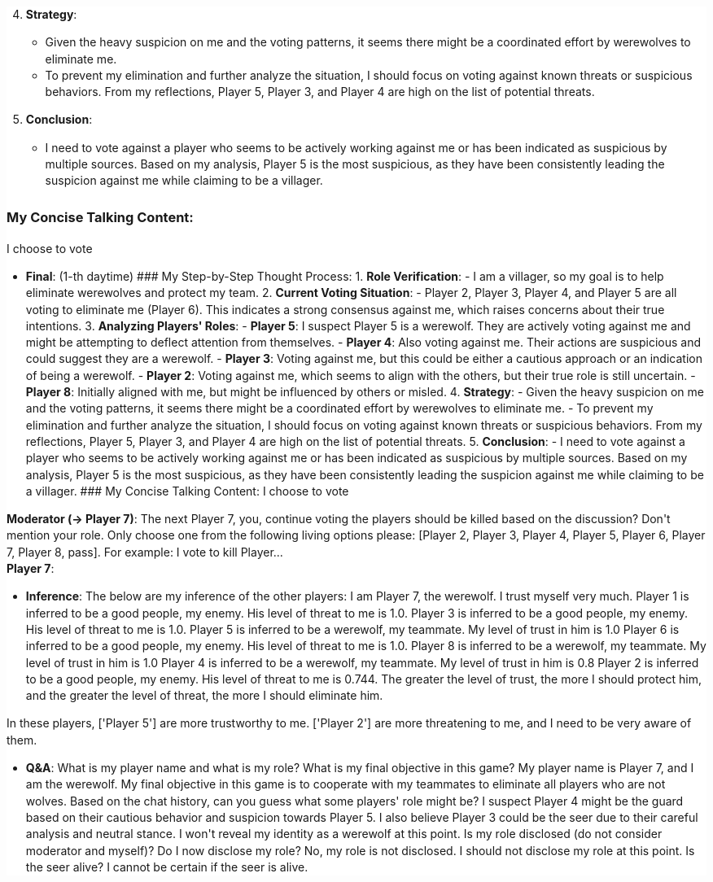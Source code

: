 4. **Strategy**:
   - Given the heavy suspicion on me and the voting patterns, it seems there might be a coordinated effort by werewolves to eliminate me.
   - To prevent my elimination and further analyze the situation, I should focus on voting against known threats or suspicious behaviors. From my reflections, Player 5, Player 3, and Player 4 are high on the list of potential threats.

5. **Conclusion**:
   - I need to vote against a player who seems to be actively working against me or has been indicated as suspicious by multiple sources. Based on my analysis, Player 5 is the most suspicious, as they have been consistently leading the suspicion against me while claiming to be a villager.

### My Concise Talking Content:
I choose to vote  

- **Final**: (1-th daytime) ### My Step-by-Step Thought Process:  1. **Role Verification**:    - I am a villager, so my goal is to help eliminate werewolves and protect my team.  2. **Current Voting Situation**:    - Player 2, Player 3, Player 4, and Player 5 are all voting to eliminate me (Player 6). This indicates a strong consensus against me, which raises concerns about their true intentions.  3. **Analyzing Players' Roles**:    - **Player 5**: I suspect Player 5 is a werewolf. They are actively voting against me and might be attempting to deflect attention from themselves.    - **Player 4**: Also voting against me. Their actions are suspicious and could suggest they are a werewolf.    - **Player 3**: Voting against me, but this could be either a cautious approach or an indication of being a werewolf.     - **Player 2**: Voting against me, which seems to align with the others, but their true role is still uncertain.    - **Player 8**: Initially aligned with me, but might be influenced by others or misled.  4. **Strategy**:    - Given the heavy suspicion on me and the voting patterns, it seems there might be a coordinated effort by werewolves to eliminate me.    - To prevent my elimination and further analyze the situation, I should focus on voting against known threats or suspicious behaviors. From my reflections, Player 5, Player 3, and Player 4 are high on the list of potential threats.  5. **Conclusion**:    - I need to vote against a player who seems to be actively working against me or has been indicated as suspicious by multiple sources. Based on my analysis, Player 5 is the most suspicious, as they have been consistently leading the suspicion against me while claiming to be a villager.  ### My Concise Talking Content: I choose to vote  

**Moderator (-> Player 7)**: The next Player 7, you, continue voting the players should be killed based on the discussion? Don't mention your role. Only choose one from the following living options please: [Player 2, Player 3, Player 4, Player 5, Player 6, Player 7, Player 8, pass]. For example: I vote to kill Player...  
**Player 7**:  
- **Inference**: 
The below are my inference of the other players:
I am Player 7, the werewolf. I trust myself very much.
Player 1 is inferred to be a good people, my enemy. His level of threat to me is 1.0.
Player 3 is inferred to be a good people, my enemy. His level of threat to me is 1.0.
Player 5 is inferred to be a werewolf, my teammate. My level of trust in him is 1.0
Player 6 is inferred to be a good people, my enemy. His level of threat to me is 1.0.
Player 8 is inferred to be a werewolf, my teammate. My level of trust in him is 1.0
Player 4 is inferred to be a werewolf, my teammate. My level of trust in him is 0.8
Player 2 is inferred to be a good people, my enemy. His level of threat to me is 0.744.
The greater the level of trust, the more I should protect him, and the greater the level of threat, the more I should eliminate him.

In these players, ['Player 5'] are more trustworthy to me. ['Player 2'] are more threatening to me, and I need to be very aware of them.  
- **Q&A**: What is my player name and what is my role? What is my final objective in this game? My player name is Player 7, and I am the werewolf. My final objective in this game is to cooperate with my teammates to eliminate all players who are not wolves.
Based on the chat history, can you guess what some players' role might be? I suspect Player 4 might be the guard based on their cautious behavior and suspicion towards Player 5. I also believe Player 3 could be the seer due to their careful analysis and neutral stance. I won't reveal my identity as a werewolf at this point.
Is my role disclosed (do not consider moderator and myself)? Do I now disclose my role? No, my role is not disclosed. I should not disclose my role at this point.
Is the seer alive? I cannot be certain if the seer is alive.